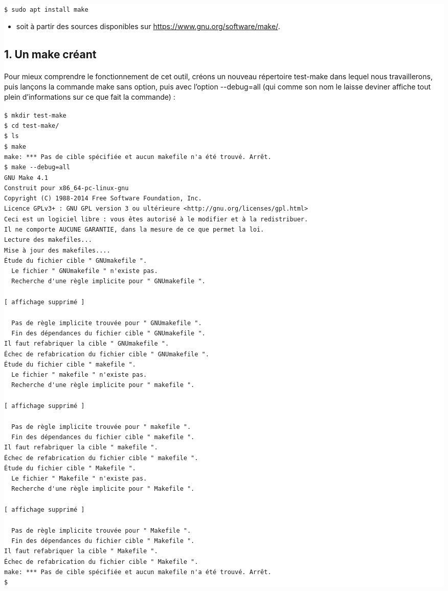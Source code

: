 ```
$ sudo apt install make
```

- soit à partir des sources disponibles sur https://www.gnu.org/software/make/.

## 1. Un make créant
Pour mieux comprendre le fonctionnement de cet outil, créons un nouveau répertoire test-make dans lequel nous travaillerons, puis lançons la commande make sans option, puis avec l’option --debug=all (qui comme son nom le laisse deviner affiche tout plein d’informations sur ce que fait la commande) :


```
$ mkdir test-make
$ cd test-make/
$ ls
$ make
make: *** Pas de cible spécifiée et aucun makefile n'a été trouvé. Arrêt.
$ make --debug=all
GNU Make 4.1
Construit pour x86_64-pc-linux-gnu
Copyright (C) 1988-2014 Free Software Foundation, Inc.
Licence GPLv3+ : GNU GPL version 3 ou ultérieure <http://gnu.org/licenses/gpl.html>
Ceci est un logiciel libre : vous êtes autorisé à le modifier et à la redistribuer.
Il ne comporte AUCUNE GARANTIE, dans la mesure de ce que permet la loi.
Lecture des makefiles...
Mise à jour des makefiles....
Étude du fichier cible " GNUmakefile ".
  Le fichier " GNUmakefile " n'existe pas.
  Recherche d'une règle implicite pour " GNUmakefile ".
 
[ affichage supprimé ]
 
  Pas de règle implicite trouvée pour " GNUmakefile ".
  Fin des dépendances du fichier cible " GNUmakefile ".
Il faut refabriquer la cible " GNUmakefile ".
Échec de refabrication du fichier cible " GNUmakefile ".
Étude du fichier cible " makefile ".
  Le fichier " makefile " n'existe pas.
  Recherche d'une règle implicite pour " makefile ".
 
[ affichage supprimé ]
 
  Pas de règle implicite trouvée pour " makefile ".
  Fin des dépendances du fichier cible " makefile ".
Il faut refabriquer la cible " makefile ".
Échec de refabrication du fichier cible " makefile ".
Étude du fichier cible " Makefile ".
  Le fichier " Makefile " n'existe pas.
  Recherche d'une règle implicite pour " Makefile ".
 
[ affichage supprimé ]
 
  Pas de règle implicite trouvée pour " Makefile ".
  Fin des dépendances du fichier cible " Makefile ".
Il faut refabriquer la cible " Makefile ".
Échec de refabrication du fichier cible " Makefile ".
make: *** Pas de cible spécifiée et aucun makefile n'a été trouvé. Arrêt.
$
```
